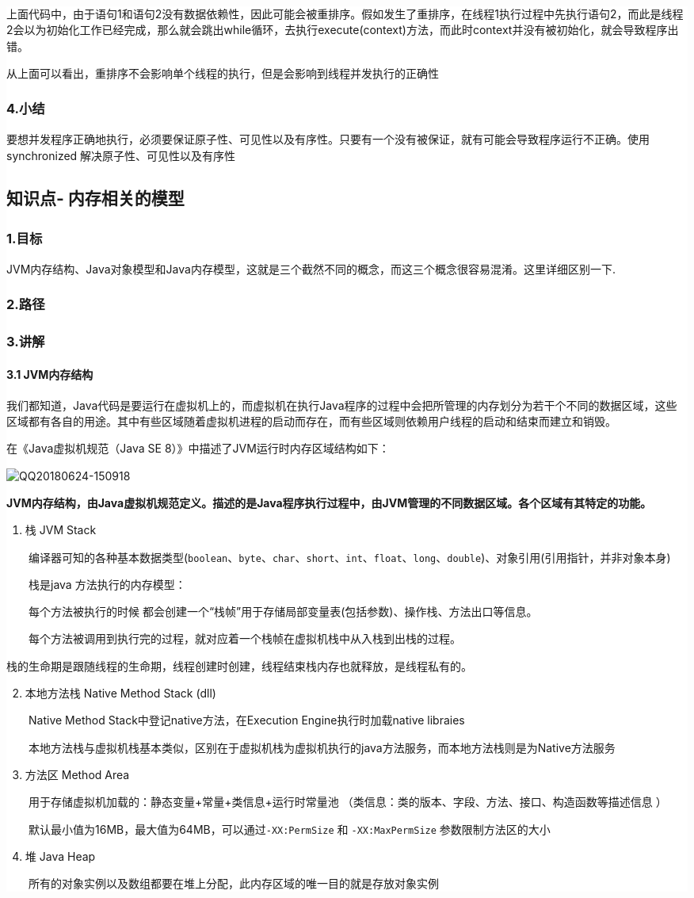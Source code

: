上面代码中，由于语句1和语句2没有数据依赖性，因此可能会被重排序。假如发生了重排序，在线程1执行过程中先执行语句2，而此是线程2会以为初始化工作已经完成，那么就会跳出while循环，去执行execute(context)方法，而此时context并没有被初始化，就会导致程序出错。

从上面可以看出，重排序不会影响单个线程的执行，但是会影响到线程并发执行的正确性

### 4.小结

​	要想并发程序正确地执行，必须要保证原子性、可见性以及有序性。只要有一个没有被保证，就有可能会导致程序运行不正确。使用synchronized 解决原子性、可见性以及有序性

## 知识点- 内存相关的模型

### 1.目标

​	JVM内存结构、Java对象模型和Java内存模型，这就是三个截然不同的概念，而这三个概念很容易混淆。这里详细区别一下.

### 2.路径

### 3.讲解

#### 3.1 JVM内存结构

​	我们都知道，Java代码是要运行在虚拟机上的，而虚拟机在执行Java程序的过程中会把所管理的内存划分为若干个不同的数据区域，这些区域都有各自的用途。其中有些区域随着虚拟机进程的启动而存在，而有些区域则依赖用户线程的启动和结束而建立和销毁。

在《Java虚拟机规范（Java SE 8）》中描述了JVM运行时内存区域结构如下：

![QQ20180624-150918](https://typoraimgbed.oss-cn-hangzhou.aliyuncs.com/img/QQ20180624-150918.png)



​	**JVM内存结构，由Java虚拟机规范定义。描述的是Java程序执行过程中，由JVM管理的不同数据区域。各个区域有其特定的功能。**

1. 栈 JVM Stack

　　编译器可知的各种基本数据类型(`boolean`、`byte`、`char`、`short`、`int`、`float`、`long`、`double`)、对象引用(引用指针，并非对象本身)

　　栈是java 方法执行的内存模型：

　　每个方法被执行的时候 都会创建一个“栈帧”用于存储局部变量表(包括参数)、操作栈、方法出口等信息。

　　每个方法被调用到执行完的过程，就对应着一个栈帧在虚拟机栈中从入栈到出栈的过程。

​		栈的生命期是跟随线程的生命期，线程创建时创建，线程结束栈内存也就释放，是线程私有的。

2. 本地方法栈 Native Method Stack (dll)

　　Native Method Stack中登记native方法，在Execution Engine执行时加载native libraies

　　本地方法栈与虚拟机栈基本类似，区别在于虚拟机栈为虚拟机执行的java方法服务，而本地方法栈则是为Native方法服务

3. 方法区  Method Area

　　用于存储虚拟机加载的：静态变量+常量+类信息+运行时常量池 （类信息：类的版本、字段、方法、接口、构造函数等描述信息 ）

　　默认最小值为16MB，最大值为64MB，可以通过`-XX:PermSize` 和 `-XX:MaxPermSize` 参数限制方法区的大小

4. 堆  Java Heap

　　所有的对象实例以及数组都要在堆上分配，此内存区域的唯一目的就是存放对象实例
